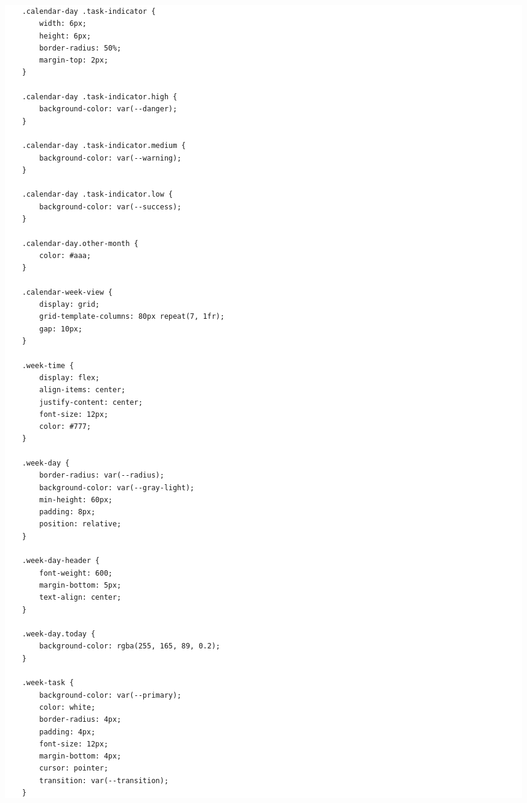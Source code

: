         .calendar-day .task-indicator {
            width: 6px;
            height: 6px;
            border-radius: 50%;
            margin-top: 2px;
        }

        .calendar-day .task-indicator.high {
            background-color: var(--danger);
        }

        .calendar-day .task-indicator.medium {
            background-color: var(--warning);
        }

        .calendar-day .task-indicator.low {
            background-color: var(--success);
        }

        .calendar-day.other-month {
            color: #aaa;
        }

        .calendar-week-view {
            display: grid;
            grid-template-columns: 80px repeat(7, 1fr);
            gap: 10px;
        }

        .week-time {
            display: flex;
            align-items: center;
            justify-content: center;
            font-size: 12px;
            color: #777;
        }

        .week-day {
            border-radius: var(--radius);
            background-color: var(--gray-light);
            min-height: 60px;
            padding: 8px;
            position: relative;
        }

        .week-day-header {
            font-weight: 600;
            margin-bottom: 5px;
            text-align: center;
        }

        .week-day.today {
            background-color: rgba(255, 165, 89, 0.2);
        }

        .week-task {
            background-color: var(--primary);
            color: white;
            border-radius: 4px;
            padding: 4px;
            font-size: 12px;
            margin-bottom: 4px;
            cursor: pointer;
            transition: var(--transition);
        }
